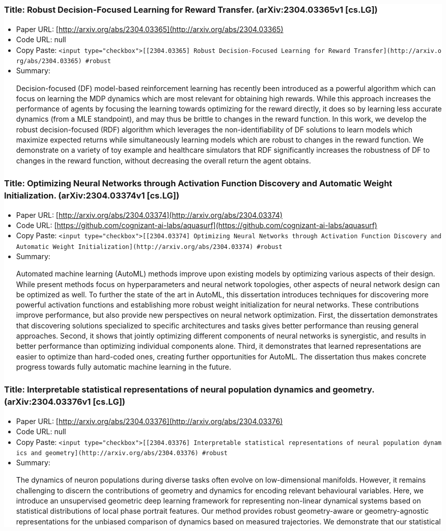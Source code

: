 ### Title: Robust Decision-Focused Learning for Reward Transfer. (arXiv:2304.03365v1 [cs.LG])
* Paper URL: [http://arxiv.org/abs/2304.03365](http://arxiv.org/abs/2304.03365)
* Code URL: null
* Copy Paste: `<input type="checkbox">[[2304.03365] Robust Decision-Focused Learning for Reward Transfer](http://arxiv.org/abs/2304.03365) #robust`
* Summary: <p>Decision-focused (DF) model-based reinforcement learning has recently been
introduced as a powerful algorithm which can focus on learning the MDP dynamics
which are most relevant for obtaining high rewards. While this approach
increases the performance of agents by focusing the learning towards optimizing
for the reward directly, it does so by learning less accurate dynamics (from a
MLE standpoint), and may thus be brittle to changes in the reward function. In
this work, we develop the robust decision-focused (RDF) algorithm which
leverages the non-identifiability of DF solutions to learn models which
maximize expected returns while simultaneously learning models which are robust
to changes in the reward function. We demonstrate on a variety of toy example
and healthcare simulators that RDF significantly increases the robustness of DF
to changes in the reward function, without decreasing the overall return the
agent obtains.
</p>

### Title: Optimizing Neural Networks through Activation Function Discovery and Automatic Weight Initialization. (arXiv:2304.03374v1 [cs.LG])
* Paper URL: [http://arxiv.org/abs/2304.03374](http://arxiv.org/abs/2304.03374)
* Code URL: [https://github.com/cognizant-ai-labs/aquasurf](https://github.com/cognizant-ai-labs/aquasurf)
* Copy Paste: `<input type="checkbox">[[2304.03374] Optimizing Neural Networks through Activation Function Discovery and Automatic Weight Initialization](http://arxiv.org/abs/2304.03374) #robust`
* Summary: <p>Automated machine learning (AutoML) methods improve upon existing models by
optimizing various aspects of their design. While present methods focus on
hyperparameters and neural network topologies, other aspects of neural network
design can be optimized as well. To further the state of the art in AutoML,
this dissertation introduces techniques for discovering more powerful
activation functions and establishing more robust weight initialization for
neural networks. These contributions improve performance, but also provide new
perspectives on neural network optimization. First, the dissertation
demonstrates that discovering solutions specialized to specific architectures
and tasks gives better performance than reusing general approaches. Second, it
shows that jointly optimizing different components of neural networks is
synergistic, and results in better performance than optimizing individual
components alone. Third, it demonstrates that learned representations are
easier to optimize than hard-coded ones, creating further opportunities for
AutoML. The dissertation thus makes concrete progress towards fully automatic
machine learning in the future.
</p>

### Title: Interpretable statistical representations of neural population dynamics and geometry. (arXiv:2304.03376v1 [cs.LG])
* Paper URL: [http://arxiv.org/abs/2304.03376](http://arxiv.org/abs/2304.03376)
* Code URL: null
* Copy Paste: `<input type="checkbox">[[2304.03376] Interpretable statistical representations of neural population dynamics and geometry](http://arxiv.org/abs/2304.03376) #robust`
* Summary: <p>The dynamics of neuron populations during diverse tasks often evolve on
low-dimensional manifolds. However, it remains challenging to discern the
contributions of geometry and dynamics for encoding relevant behavioural
variables. Here, we introduce an unsupervised geometric deep learning framework
for representing non-linear dynamical systems based on statistical
distributions of local phase portrait features. Our method provides robust
geometry-aware or geometry-agnostic representations for the unbiased comparison
of dynamics based on measured trajectories. We demonstrate that our statistical